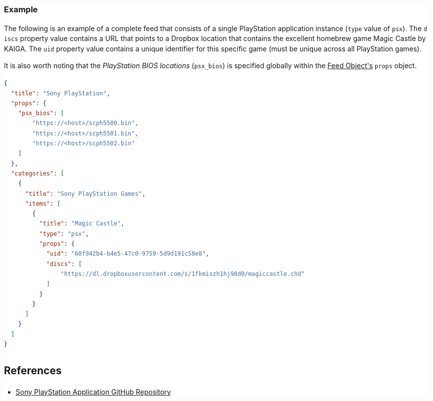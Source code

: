 ### Example

The following is an example of a complete feed that consists of a single PlayStation application instance (`type` value of `psx`). The `discs` property value contains a URL that points to a Dropbox location that contains the excellent homebrew game Magic Castle by KAIGA. The `uid` property value contains a unique identifier for this specific game (must be unique across all PlayStation games).

It is also worth noting that the *PlayStation BIOS locations* (`psx_bios`) is specified globally within the [Feed Object's](../../../feeds/format.md#feed-object) `props` object.

``` json hl_lines="4-8 18-21"
{
  "title": "Sony PlayStation",
  "props": {
    "psx_bios": [
        "https://<host>/scph5500.bin",
        "https://<host>/scph5501.bin",
        "https://<host>/scph5502.bin"
    ]
  },
  "categories": [
    {
      "title": "Sony PlayStation Games",
      "items": [
        {
          "title": "Magic Castle",
          "type": "psx",
          "props": {
            "uid": "60f942b4-b4e5-47c0-9759-5d9d191c58e8",
            "discs": [
                "https://dl.dropboxusercontent.com/s/1fkmiszh1hj98d0/magiccastle.chd"
            ]
          }
        }
      ]
    }
  ]
}
```

## References

- [Sony PlayStation Application GitHub Repository](https://github.com/webrcade/webrcade-app-beetle-psx)

